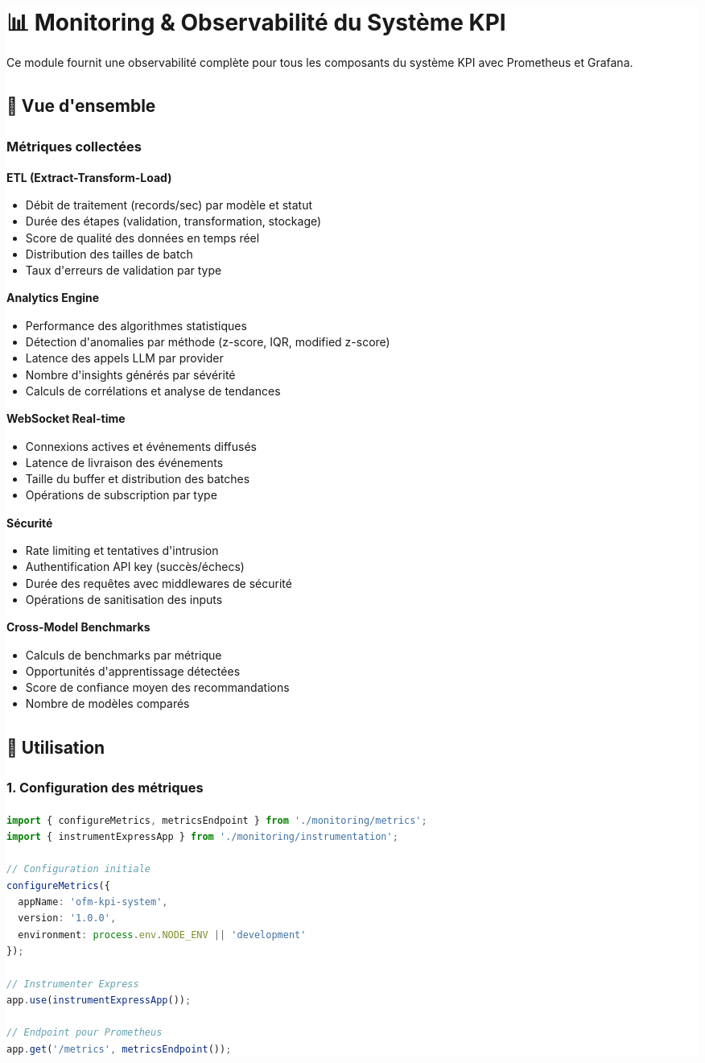 # 📊 Monitoring & Observabilité du Système KPI

Ce module fournit une observabilité complète pour tous les composants du système KPI avec Prometheus et Grafana.

## 🎯 Vue d'ensemble

### Métriques collectées

**ETL (Extract-Transform-Load)**
- Débit de traitement (records/sec) par modèle et statut
- Durée des étapes (validation, transformation, stockage)
- Score de qualité des données en temps réel
- Distribution des tailles de batch
- Taux d'erreurs de validation par type

**Analytics Engine**
- Performance des algorithmes statistiques
- Détection d'anomalies par méthode (z-score, IQR, modified z-score)
- Latence des appels LLM par provider
- Nombre d'insights générés par sévérité
- Calculs de corrélations et analyse de tendances

**WebSocket Real-time**
- Connexions actives et événements diffusés
- Latence de livraison des événements
- Taille du buffer et distribution des batches
- Opérations de subscription par type

**Sécurité**
- Rate limiting et tentatives d'intrusion
- Authentification API key (succès/échecs)
- Durée des requêtes avec middlewares de sécurité
- Opérations de sanitisation des inputs

**Cross-Model Benchmarks**
- Calculs de benchmarks par métrique
- Opportunités d'apprentissage détectées
- Score de confiance moyen des recommandations
- Nombre de modèles comparés

## 🚀 Utilisation

### 1. Configuration des métriques

```typescript
import { configureMetrics, metricsEndpoint } from './monitoring/metrics';
import { instrumentExpressApp } from './monitoring/instrumentation';

// Configuration initiale
configureMetrics({
  appName: 'ofm-kpi-system',
  version: '1.0.0',
  environment: process.env.NODE_ENV || 'development'
});

// Instrumenter Express
app.use(instrumentExpressApp());

// Endpoint pour Prometheus
app.get('/metrics', metricsEndpoint());
```
